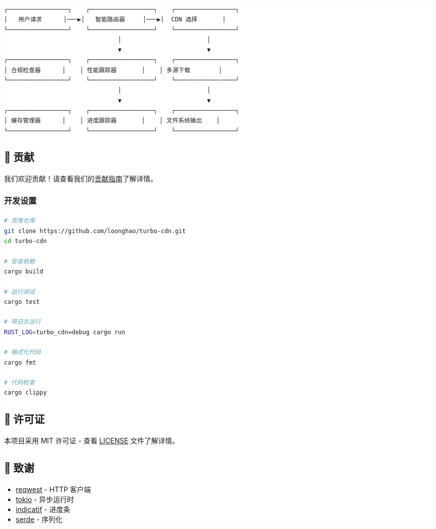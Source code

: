 ```
┌─────────────────┐    ┌──────────────────┐    ┌─────────────────┐
│   用户请求      │───▶│   智能路由器     │───▶│  CDN 选择       │
└─────────────────┘    └──────────────────┘    └─────────────────┘
                                │                        │
                                ▼                        ▼
┌─────────────────┐    ┌──────────────────┐    ┌─────────────────┐
│ 合规检查器      │    │ 性能跟踪器       │    │ 多源下载        │
└─────────────────┘    └──────────────────┘    └─────────────────┘
                                │                        │
                                ▼                        ▼
┌─────────────────┐    ┌──────────────────┐    ┌─────────────────┐
│ 缓存管理器      │    │ 进度跟踪器       │    │ 文件系统输出    │
└─────────────────┘    └──────────────────┘    └─────────────────┘
```

## 🤝 贡献

我们欢迎贡献！请查看我们的[贡献指南](CONTRIBUTING.md)了解详情。

### 开发设置

```bash
# 克隆仓库
git clone https://github.com/loonghao/turbo-cdn.git
cd turbo-cdn

# 安装依赖
cargo build

# 运行测试
cargo test

# 带日志运行
RUST_LOG=turbo_cdn=debug cargo run

# 格式化代码
cargo fmt

# 代码检查
cargo clippy
```

## 📄 许可证

本项目采用 MIT 许可证 - 查看 [LICENSE](LICENSE) 文件了解详情。

## 🙏 致谢

- [reqwest](https://github.com/seanmonstar/reqwest) - HTTP 客户端
- [tokio](https://github.com/tokio-rs/tokio) - 异步运行时
- [indicatif](https://github.com/console-rs/indicatif) - 进度条
- [serde](https://github.com/serde-rs/serde) - 序列化
